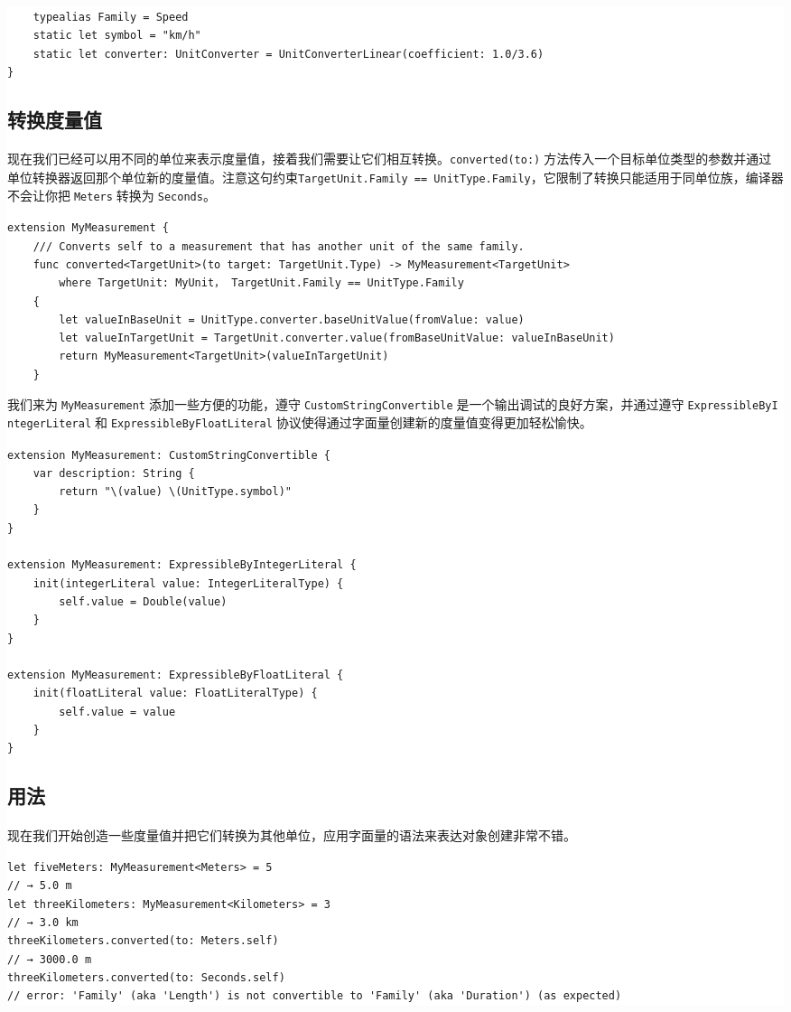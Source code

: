 ```
    typealias Family = Speed
    static let symbol = "km/h"
    static let converter: UnitConverter = UnitConverterLinear(coefficient: 1.0/3.6)
}
```

## 转换度量值

现在我们已经可以用不同的单位来表示度量值，接着我们需要让它们相互转换。`converted(to:)` 方法传入一个目标单位类型的参数并通过单位转换器返回那个单位新的度量值。注意这句约束`TargetUnit.Family == UnitType.Family`，它限制了转换只能适用于同单位族，编译器不会让你把 `Meters` 转换为 `Seconds`。

```
extension MyMeasurement {
    /// Converts self to a measurement that has another unit of the same family.
    func converted<TargetUnit>(to target: TargetUnit.Type) -> MyMeasurement<TargetUnit>
        where TargetUnit: MyUnit， TargetUnit.Family == UnitType.Family
    {
        let valueInBaseUnit = UnitType.converter.baseUnitValue(fromValue: value)
        let valueInTargetUnit = TargetUnit.converter.value(fromBaseUnitValue: valueInBaseUnit)
        return MyMeasurement<TargetUnit>(valueInTargetUnit)
    }
```

我们来为 `MyMeasurement` 添加一些方便的功能，遵守 `CustomStringConvertible` 是一个输出调试的良好方案，并通过遵守 `ExpressibleByIntegerLiteral` 和 `ExpressibleByFloatLiteral` 协议使得通过字面量创建新的度量值变得更加轻松愉快。

```
extension MyMeasurement: CustomStringConvertible {
    var description: String {
        return "\(value) \(UnitType.symbol)"
    }
}

extension MyMeasurement: ExpressibleByIntegerLiteral {
    init(integerLiteral value: IntegerLiteralType) {
        self.value = Double(value)
    }
}

extension MyMeasurement: ExpressibleByFloatLiteral {
    init(floatLiteral value: FloatLiteralType) {
        self.value = value
    }
}
```

## 用法

现在我们开始创造一些度量值并把它们转换为其他单位，应用字面量的语法来表达对象创建非常不错。

```
let fiveMeters: MyMeasurement<Meters> = 5
// → 5.0 m
let threeKilometers: MyMeasurement<Kilometers> = 3
// → 3.0 km
threeKilometers.converted(to: Meters.self)
// → 3000.0 m
threeKilometers.converted(to: Seconds.self)
// error: 'Family' (aka 'Length') is not convertible to 'Family' (aka 'Duration') (as expected)
```
